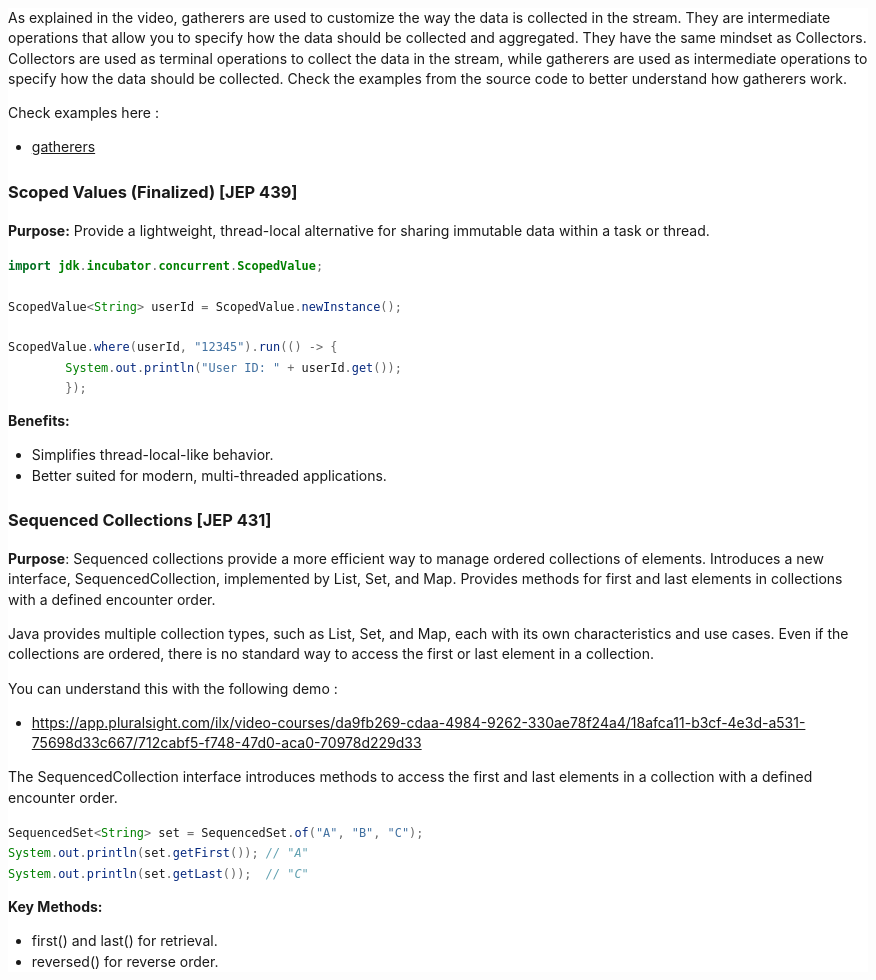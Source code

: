 As explained in the video, gatherers are used to customize the way the data is collected in the stream. They are intermediate operations that allow you to specify how the data should be collected and aggregated.
They have the same mindset as Collectors. Collectors are used as terminal operations to collect the data in the stream, while gatherers are used as intermediate operations to specify how the data should be collected.
Check the examples from the source code to better understand how gatherers work.

Check examples here : 
- [gatherers](src/main/java/org/example/java/tutorial/java23/gatherers)

### Scoped Values (Finalized) [JEP 439]

**Purpose:** Provide a lightweight, thread-local alternative for sharing immutable data within a task or thread.

```java
import jdk.incubator.concurrent.ScopedValue;

ScopedValue<String> userId = ScopedValue.newInstance();

ScopedValue.where(userId, "12345").run(() -> {
        System.out.println("User ID: " + userId.get());
        });
```

**Benefits:**
- Simplifies thread-local-like behavior.
- Better suited for modern, multi-threaded applications.

### Sequenced Collections [JEP 431]

**Purpose**: Sequenced collections provide a more efficient way to manage ordered collections of elements.
Introduces a new interface, SequencedCollection, implemented by List, Set, and Map.
Provides methods for first and last elements in collections with a defined encounter order.

Java provides multiple collection types, such as List, Set, and Map, each with its own characteristics and use cases.
Even if the collections are ordered, there is no standard way to access the first or last element in a collection.

You can understand this with the following demo :
- https://app.pluralsight.com/ilx/video-courses/da9fb269-cdaa-4984-9262-330ae78f24a4/18afca11-b3cf-4e3d-a531-75698d33c667/712cabf5-f748-47d0-aca0-70978d229d33

The SequencedCollection interface introduces methods to access the first and last elements in a collection with a defined encounter order.

```java
SequencedSet<String> set = SequencedSet.of("A", "B", "C");
System.out.println(set.getFirst()); // "A"
System.out.println(set.getLast());  // "C"
```

**Key Methods:**
- first() and last() for retrieval.
- reversed() for reverse order.
